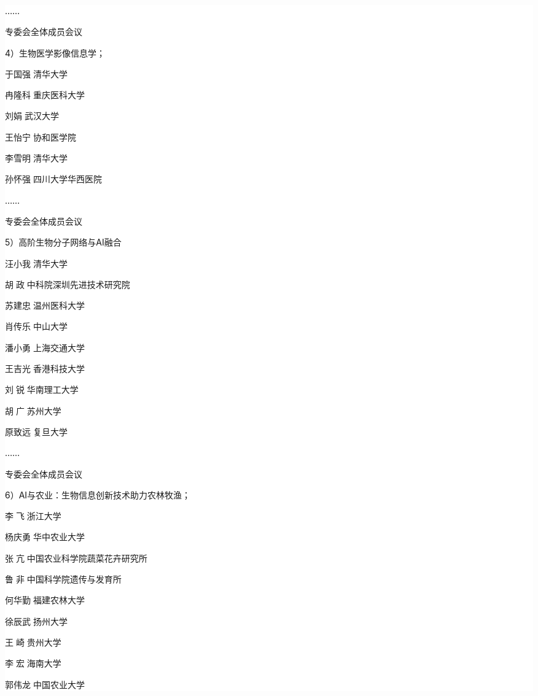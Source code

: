 ……

专委会全体成员会议

4）生物医学影像信息学；

于国强 清华大学

冉隆科 重庆医科大学

刘娟 武汉大学

王怡宁 协和医学院

李雪明 清华大学

孙怀强 四川大学华西医院

……

专委会全体成员会议

5）高阶生物分子网络与AI融合

汪小我 清华大学

胡 政 中科院深圳先进技术研究院

苏建忠 温州医科大学

肖传乐 中山大学

潘小勇 上海交通大学

王吉光 香港科技大学

刘 锐 华南理工大学

胡 广 苏州大学

原致远 复旦大学

……

专委会全体成员会议

6）AI与农业：生物信息创新技术助力农林牧渔；

李 飞 浙江大学

杨庆勇 华中农业大学

张 亢 中国农业科学院蔬菜花卉研究所

鲁 非 中国科学院遗传与发育所

何华勤 福建农林大学

徐辰武 扬州大学

王 崎 贵州大学

李 宏 海南大学

郭伟龙 中国农业大学
